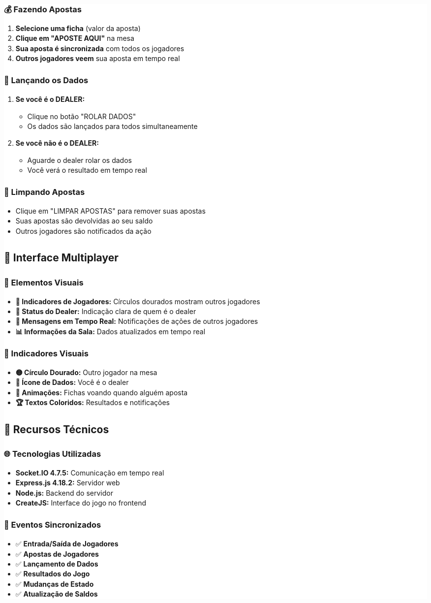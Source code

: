 ### 💰 Fazendo Apostas

1. **Selecione uma ficha** (valor da aposta)
2. **Clique em "APOSTE AQUI"** na mesa
3. **Sua aposta é sincronizada** com todos os jogadores
4. **Outros jogadores veem** sua aposta em tempo real

### 🎯 Lançando os Dados

1. **Se você é o DEALER:**
   - Clique no botão "ROLAR DADOS"
   - Os dados são lançados para todos simultaneamente
   
2. **Se você não é o DEALER:**
   - Aguarde o dealer rolar os dados
   - Você verá o resultado em tempo real

### 🧹 Limpando Apostas

- Clique em "LIMPAR APOSTAS" para remover suas apostas
- Suas apostas são devolvidas ao seu saldo
- Outros jogadores são notificados da ação

## 📱 Interface Multiplayer

### 🎪 Elementos Visuais

- **👥 Indicadores de Jogadores:** Círculos dourados mostram outros jogadores
- **🎲 Status do Dealer:** Indicação clara de quem é o dealer
- **💬 Mensagens em Tempo Real:** Notificações de ações de outros jogadores
- **📊 Informações da Sala:** Dados atualizados em tempo real

### 🎨 Indicadores Visuais

- **🟡 Círculo Dourado:** Outro jogador na mesa
- **🎲 Ícone de Dados:** Você é o dealer
- **💫 Animações:** Fichas voando quando alguém aposta
- **🏆 Textos Coloridos:** Resultados e notificações

## 🔧 Recursos Técnicos

### 🌐 Tecnologias Utilizadas

- **Socket.IO 4.7.5:** Comunicação em tempo real
- **Express.js 4.18.2:** Servidor web
- **Node.js:** Backend do servidor
- **CreateJS:** Interface do jogo no frontend

### 📡 Eventos Sincronizados

- ✅ **Entrada/Saída de Jogadores**
- ✅ **Apostas de Jogadores**
- ✅ **Lançamento de Dados**
- ✅ **Resultados do Jogo**
- ✅ **Mudanças de Estado**
- ✅ **Atualização de Saldos**
